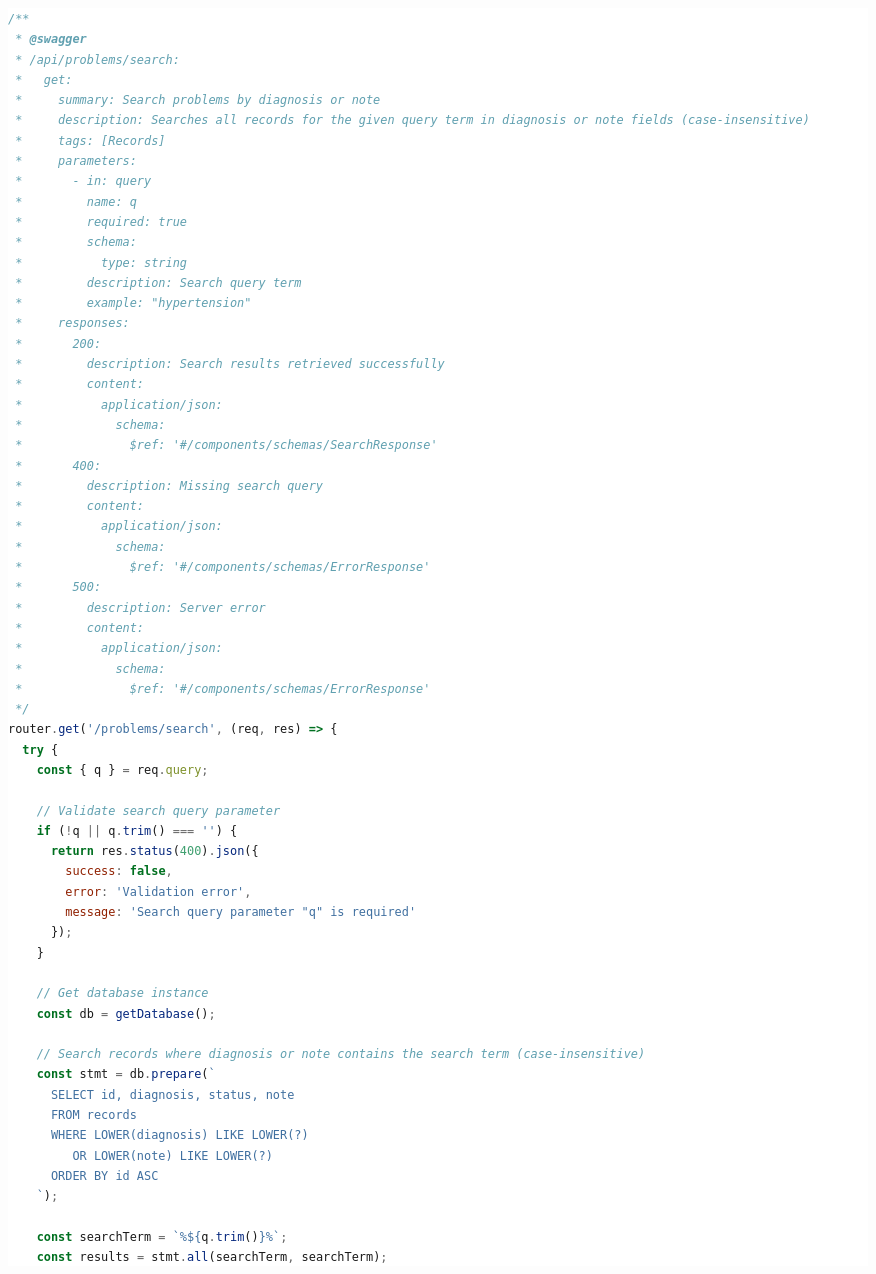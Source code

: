 ```javascript
/**
 * @swagger
 * /api/problems/search:
 *   get:
 *     summary: Search problems by diagnosis or note
 *     description: Searches all records for the given query term in diagnosis or note fields (case-insensitive)
 *     tags: [Records]
 *     parameters:
 *       - in: query
 *         name: q
 *         required: true
 *         schema:
 *           type: string
 *         description: Search query term
 *         example: "hypertension"
 *     responses:
 *       200:
 *         description: Search results retrieved successfully
 *         content:
 *           application/json:
 *             schema:
 *               $ref: '#/components/schemas/SearchResponse'
 *       400:
 *         description: Missing search query
 *         content:
 *           application/json:
 *             schema:
 *               $ref: '#/components/schemas/ErrorResponse'
 *       500:
 *         description: Server error
 *         content:
 *           application/json:
 *             schema:
 *               $ref: '#/components/schemas/ErrorResponse'
 */
router.get('/problems/search', (req, res) => {
  try {
    const { q } = req.query;

    // Validate search query parameter
    if (!q || q.trim() === '') {
      return res.status(400).json({
        success: false,
        error: 'Validation error',
        message: 'Search query parameter "q" is required'
      });
    }

    // Get database instance
    const db = getDatabase();

    // Search records where diagnosis or note contains the search term (case-insensitive)
    const stmt = db.prepare(`
      SELECT id, diagnosis, status, note
      FROM records 
      WHERE LOWER(diagnosis) LIKE LOWER(?) 
         OR LOWER(note) LIKE LOWER(?)
      ORDER BY id ASC
    `);

    const searchTerm = `%${q.trim()}%`;
    const results = stmt.all(searchTerm, searchTerm);
```